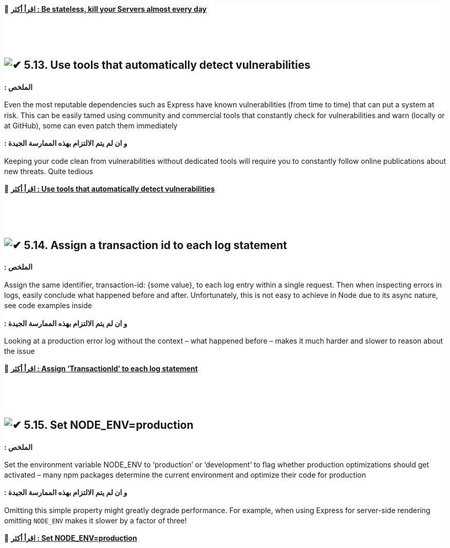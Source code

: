 🔗 [**اقرأ أكثر : Be stateless, kill your Servers almost every day**](/sections/production/bestateless.md)

<br/><br/>

## ![✔] 5.13. Use tools that automatically detect vulnerabilities

**: الملخص**

 Even the most reputable dependencies such as Express have known vulnerabilities (from time to time) that can put a system at risk. This can be easily tamed using community and commercial tools that constantly check for vulnerabilities and warn (locally or at GitHub), some can even patch them immediately

**: و ان لم يتم الالتزام بهذه الممارسة الجيدة**

 Keeping your code clean from vulnerabilities without dedicated tools will require you to constantly follow online publications about new threats. Quite tedious

🔗 [**اقرأ أكثر : Use tools that automatically detect vulnerabilities**](/sections/production/detectvulnerabilities.md)

<br/><br/>

## ![✔] 5.14. Assign a transaction id to each log statement

**: الملخص**

 Assign the same identifier, transaction-id: {some value}, to each log entry within a single request. Then when inspecting errors in logs, easily conclude what happened before and after. Unfortunately, this is not easy to achieve in Node due to its async nature, see code examples inside

**: و ان لم يتم الالتزام بهذه الممارسة الجيدة**

 Looking at a production error log without the context – what happened before – makes it much harder and slower to reason about the issue

🔗 [**اقرأ أكثر : Assign ‘TransactionId’ to each log statement**](/sections/production/assigntransactionid.md)

<br/><br/>

## ![✔] 5.15. Set NODE_ENV=production

**: الملخص**

 Set the environment variable NODE_ENV to ‘production’ or ‘development’ to flag whether production optimizations should get activated – many npm packages determine the current environment and optimize their code for production

**: و ان لم يتم الالتزام بهذه الممارسة الجيدة**

 Omitting this simple property might greatly degrade performance. For example, when using Express for server-side rendering omitting `NODE_ENV` makes it slower by a factor of three!

🔗 [**اقرأ أكثر : Set NODE_ENV=production**](/sections/production/setnodeenv.md)


[✔]: assets/images/checkbox-small-blue.png